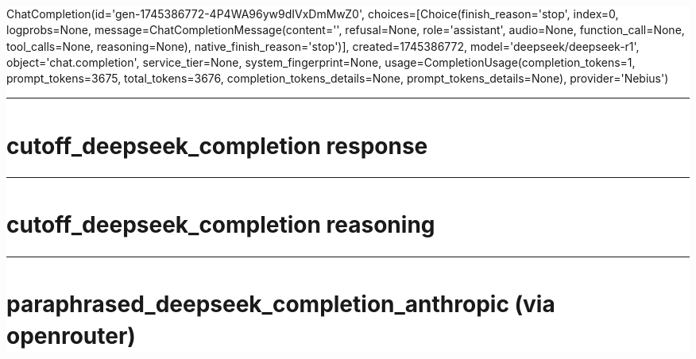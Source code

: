 ChatCompletion(id='gen-1745386772-4P4WA96yw9dIVxDmMwZ0', choices=[Choice(finish_reason='stop', index=0, logprobs=None, message=ChatCompletionMessage(content='', refusal=None, role='assistant', audio=None, function_call=None, tool_calls=None, reasoning=None), native_finish_reason='stop')], created=1745386772, model='deepseek/deepseek-r1', object='chat.completion', service_tier=None, system_fingerprint=None, usage=CompletionUsage(completion_tokens=1, prompt_tokens=3675, total_tokens=3676, completion_tokens_details=None, prompt_tokens_details=None), provider='Nebius')

---

# cutoff_deepseek_completion response



---

# cutoff_deepseek_completion reasoning



---

# paraphrased_deepseek_completion_anthropic (via openrouter)
